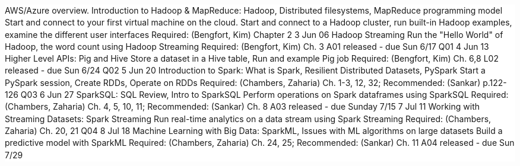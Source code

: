 <td align="left">AWS/Azure overview. Introduction to Hadoop &amp; MapReduce: Hadoop, Distributed filesystems, MapReduce programming model</td>
<td align="left">Start and connect to your first virtual machine on the cloud. Start and connect to a Hadoop cluster, run built-in Hadoop examples, examine the different user interfaces</td>
<td align="left">Required: (Bengfort, Kim) Chapter 2</td>
<td align="left"></td>
<td align="left"></td>
</tr>
<tr class="odd">
<td align="right">3</td>
<td align="left">Jun 06</td>
<td align="left">Hadoop Streaming</td>
<td align="left">Run the &quot;Hello World&quot; of Hadoop, the word count using Hadoop Streaming</td>
<td align="left">Required: (Bengfort, Kim) Ch. 3</td>
<td align="left">A01 released - due Sun 6/17</td>
<td align="left">Q01</td>
</tr>
<tr class="even">
<td align="right">4</td>
<td align="left">Jun 13</td>
<td align="left">Higher Level APIs: Pig and Hive</td>
<td align="left">Store a dataset in a Hive table, Run and example Pig job</td>
<td align="left">Required: (Bengfort, Kim) Ch. 6,8</td>
<td align="left">L02 released - due Sun 6/24</td>
<td align="left">Q02</td>
</tr>
<tr class="odd">
<td align="right">5</td>
<td align="left">Jun 20</td>
<td align="left">Introduction to Spark: What is Spark, Resilient Distributed Datasets, PySpark</td>
<td align="left">Start a PySpark session, Create RDDs, Operate on RDDs</td>
<td align="left">Required: (Chambers, Zaharia) Ch. 1-3, 12, 32; Recommended: (Sankar) p.122-126</td>
<td align="left"></td>
<td align="left">Q03</td>
</tr>
<tr class="even">
<td align="right">6</td>
<td align="left">Jun 27</td>
<td align="left">SparkSQL: SQL Review, Intro to SparkSQL</td>
<td align="left">Perform operations on Spark dataframes using SparkSQL</td>
<td align="left">Required: (Chambers, Zaharia) Ch. 4, 5, 10, 11; Recommended: (Sankar) Ch. 8</td>
<td align="left">A03 released - due Sunday 7/15</td>
<td align="left"></td>
</tr>
<tr class="odd">
<td align="right">7</td>
<td align="left">Jul 11</td>
<td align="left">Working with Streaming Datasets: Spark Streaming</td>
<td align="left">Run real-time analytics on a data stream using Spark Streaming</td>
<td align="left">Required: (Chambers, Zaharia) Ch. 20, 21</td>
<td align="left"></td>
<td align="left">Q04</td>
</tr>
<tr class="even">
<td align="right">8</td>
<td align="left">Jul 18</td>
<td align="left">Machine Learning with Big Data: SparkML, Issues with ML algorithms on large datasets</td>
<td align="left">Build a predictive model with SparkML</td>
<td align="left">Required: (Chambers, Zaharia) Ch. 24, 25; Recommended: (Sankar) Ch. 11</td>
<td align="left">A04 released - due Sun 7/29</td>
<td align="left"></td>
